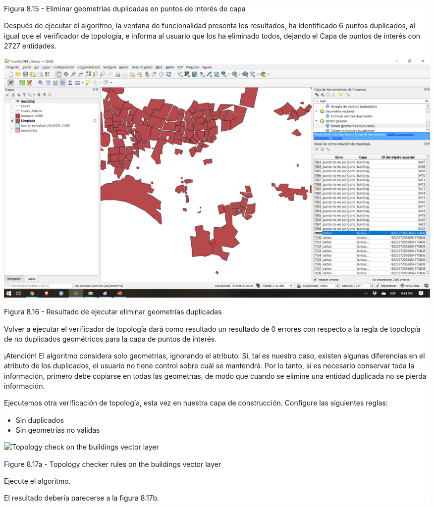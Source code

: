 Figura 8.15 - Eliminar geometrías duplicadas en puntos de interés de capa

Después de ejecutar el algoritmo, la ventana de funcionalidad presenta los resultados, ha identificado 6 puntos duplicados, al igual que el verificador de topología, e informa al usuario que los ha eliminado todos, dejando el Capa de puntos de interés con 2727 entidades.

![Result of running delete duplicate geometries](media/fig816.png "Result of running delete duplicate geometries")

Figura 8.16 - Resultado de ejecutar eliminar geometrías duplicadas

Volver a ejecutar el verificador de topología dará como resultado un resultado de 0 errores con respecto a la regla de topología de no duplicados geométricos para la capa de puntos de interés.

¡Atención! El algoritmo considera solo geometrías, ignorando el atributo. Si, tal es nuestro caso, existen algunas diferencias en el atributo de los duplicados, el usuario no tiene control sobre cuál se mantendrá. Por lo tanto, si es necesario conservar toda la información, primero debe copiarse en todas las geometrías, de modo que cuando se elimine una entidad duplicada no se pierda información.

Ejecutemos otra verificación de topología, esta vez en nuestra capa de construcción. Configure las siguientes reglas:

*   Sin duplicados
*   Sin geometrías no válidas

![Topology check on the buildings vector layer](media/fig817_a.png "Topology check on the buildings vector layer")

Figure 8.17a - Topology checker rules on the buildings vector layer

Ejecute el algoritmo.

El resultado debería parecerse a la figura 8.17b.
